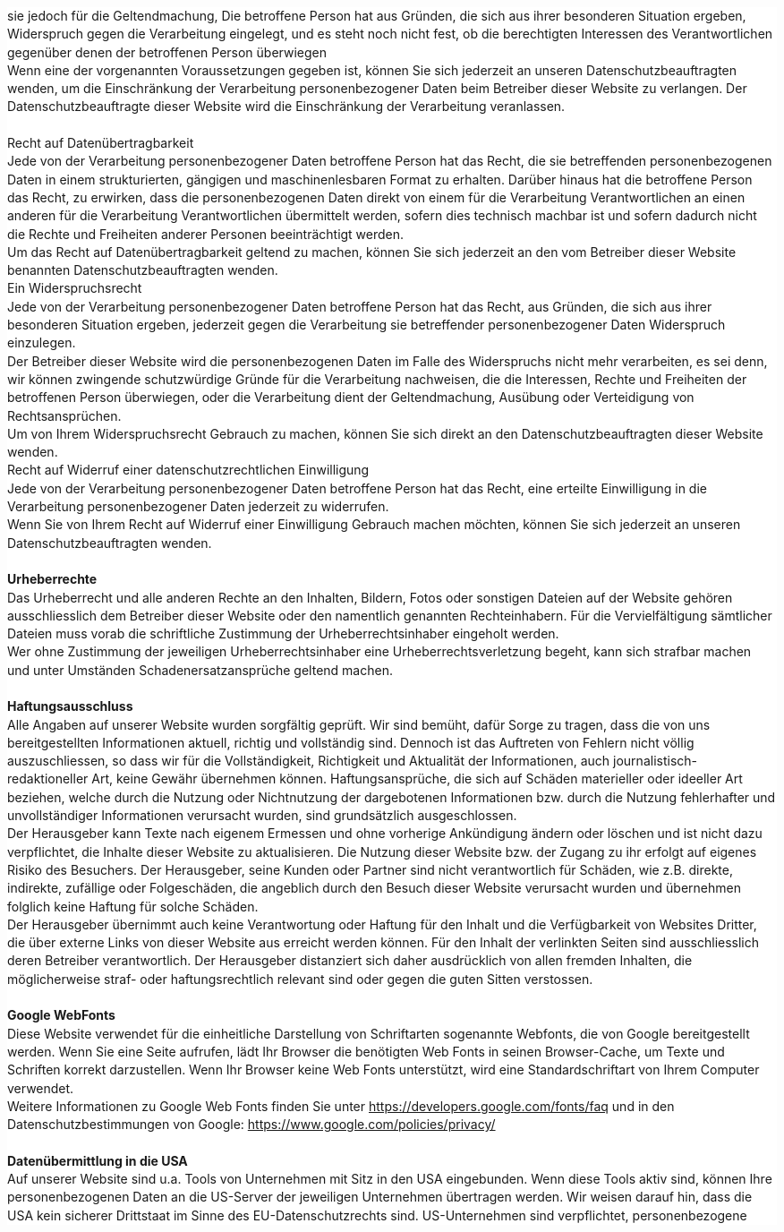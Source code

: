 sie jedoch für die Geltendmachung, Die betroffene Person hat aus Gründen, die sich aus ihrer besonderen Situation ergeben, Widerspruch gegen die Verarbeitung eingelegt, und es steht noch nicht fest, ob die berechtigten Interessen des Verantwortlichen gegenüber denen der betroffenen Person überwiegen<br/> Wenn eine der vorgenannten Voraussetzungen gegeben ist, können Sie sich jederzeit an unseren Datenschutzbeauftragten wenden, um die Einschränkung der Verarbeitung personenbezogener Daten beim Betreiber dieser Website zu verlangen.  Der Datenschutzbeauftragte dieser Website wird die Einschränkung der Verarbeitung veranlassen.<br/><br/>Recht auf Datenübertragbarkeit<br/>Jede von der Verarbeitung personenbezogener Daten betroffene Person hat das Recht, die sie betreffenden personenbezogenen Daten in einem strukturierten, gängigen und maschinenlesbaren Format zu erhalten. Darüber hinaus hat die betroffene Person das Recht, zu erwirken, dass die personenbezogenen Daten direkt von einem für die Verarbeitung Verantwortlichen an einen anderen für die Verarbeitung Verantwortlichen übermittelt werden, sofern dies technisch machbar ist und sofern dadurch nicht die Rechte und Freiheiten anderer Personen beeinträchtigt werden. <br/>Um das Recht auf Datenübertragbarkeit geltend zu machen, können Sie sich jederzeit an den vom Betreiber dieser Website benannten Datenschutzbeauftragten wenden.<br/>Ein Widerspruchsrecht<br/>Jede von der Verarbeitung personenbezogener Daten betroffene Person hat das Recht, aus Gründen, die sich aus ihrer besonderen Situation ergeben, jederzeit gegen die Verarbeitung sie betreffender personenbezogener Daten Widerspruch einzulegen. <br/>Der Betreiber dieser Website wird die personenbezogenen Daten im Falle des Widerspruchs nicht mehr verarbeiten, es sei denn, wir können zwingende schutzwürdige Gründe für die Verarbeitung nachweisen, die die Interessen, Rechte und Freiheiten der betroffenen Person überwiegen, oder die Verarbeitung dient der Geltendmachung, Ausübung oder Verteidigung von Rechtsansprüchen. <br/>Um von Ihrem Widerspruchsrecht Gebrauch zu machen, können Sie sich direkt an den Datenschutzbeauftragten dieser Website wenden.<br/>Recht auf Widerruf einer datenschutzrechtlichen Einwilligung<br/>Jede von der Verarbeitung personenbezogener Daten betroffene Person hat das Recht, eine erteilte Einwilligung in die Verarbeitung personenbezogener Daten jederzeit zu widerrufen.<br/>Wenn Sie von Ihrem Recht auf Widerruf einer Einwilligung Gebrauch machen möchten, können Sie sich jederzeit an unseren Datenschutzbeauftragten wenden.<br/><br/><strong>Urheberrechte</strong><br/>Das Urheberrecht und alle anderen Rechte an den Inhalten, Bildern, Fotos oder sonstigen Dateien auf der Website gehören ausschliesslich dem Betreiber dieser Website oder den namentlich genannten Rechteinhabern. Für die Vervielfältigung sämtlicher Dateien muss vorab die schriftliche Zustimmung der Urheberrechtsinhaber eingeholt werden.<br/>Wer ohne Zustimmung der jeweiligen Urheberrechtsinhaber eine Urheberrechtsverletzung begeht, kann sich strafbar machen und unter Umständen Schadenersatzansprüche geltend machen.<br/><br/><strong>Haftungsausschluss</strong><br/>Alle Angaben auf unserer Website wurden sorgfältig geprüft. Wir sind bemüht, dafür Sorge zu tragen, dass die von uns bereitgestellten Informationen aktuell, richtig und vollständig sind. Dennoch ist das Auftreten von Fehlern nicht völlig auszuschliessen, so dass wir für die Vollständigkeit, Richtigkeit und Aktualität der Informationen, auch journalistisch-redaktioneller Art, keine Gewähr übernehmen können. Haftungsansprüche, die sich auf Schäden materieller oder ideeller Art beziehen, welche durch die Nutzung oder Nichtnutzung der dargebotenen Informationen bzw. durch die Nutzung fehlerhafter und unvollständiger Informationen verursacht wurden, sind grundsätzlich ausgeschlossen.<br/>Der Herausgeber kann Texte nach eigenem Ermessen und ohne vorherige Ankündigung ändern oder löschen und ist nicht dazu verpflichtet, die Inhalte dieser Website zu aktualisieren. Die Nutzung dieser Website bzw. der Zugang zu ihr erfolgt auf eigenes Risiko des Besuchers. Der Herausgeber, seine Kunden oder Partner sind nicht verantwortlich für Schäden, wie z.B. direkte, indirekte, zufällige oder Folgeschäden, die angeblich durch den Besuch dieser Website verursacht wurden und übernehmen folglich keine Haftung für solche Schäden.<br/>Der Herausgeber übernimmt auch keine Verantwortung oder Haftung für den Inhalt und die Verfügbarkeit von Websites Dritter, die über externe Links von dieser Website aus erreicht werden können. Für den Inhalt der verlinkten Seiten sind ausschliesslich deren Betreiber verantwortlich. Der Herausgeber distanziert sich daher ausdrücklich von allen fremden Inhalten, die möglicherweise straf- oder haftungsrechtlich relevant sind oder gegen die guten Sitten verstossen.<br/><br/><strong>Google WebFonts</strong><br/>Diese Website verwendet für die einheitliche Darstellung von Schriftarten sogenannte Webfonts, die von Google bereitgestellt werden. Wenn Sie eine Seite aufrufen, lädt Ihr Browser die benötigten Web Fonts in seinen Browser-Cache, um Texte und Schriften korrekt darzustellen. Wenn Ihr Browser keine Web Fonts unterstützt, wird eine Standardschriftart von Ihrem Computer verwendet.<br/> Weitere Informationen zu Google Web Fonts finden Sie unter https://developers.google.com/fonts/faq und in den Datenschutzbestimmungen von Google: https://www.google.com/policies/privacy/<br/><br/><strong>Datenübermittlung in die USA</strong><br/>Auf unserer Website sind u.a. Tools von Unternehmen mit Sitz in den USA eingebunden. Wenn diese Tools aktiv sind, können Ihre personenbezogenen Daten an die US-Server der jeweiligen Unternehmen übertragen werden. Wir weisen darauf hin, dass die USA kein sicherer Drittstaat im Sinne des EU-Datenschutzrechts sind. US-Unternehmen sind verpflichtet, personenbezogene